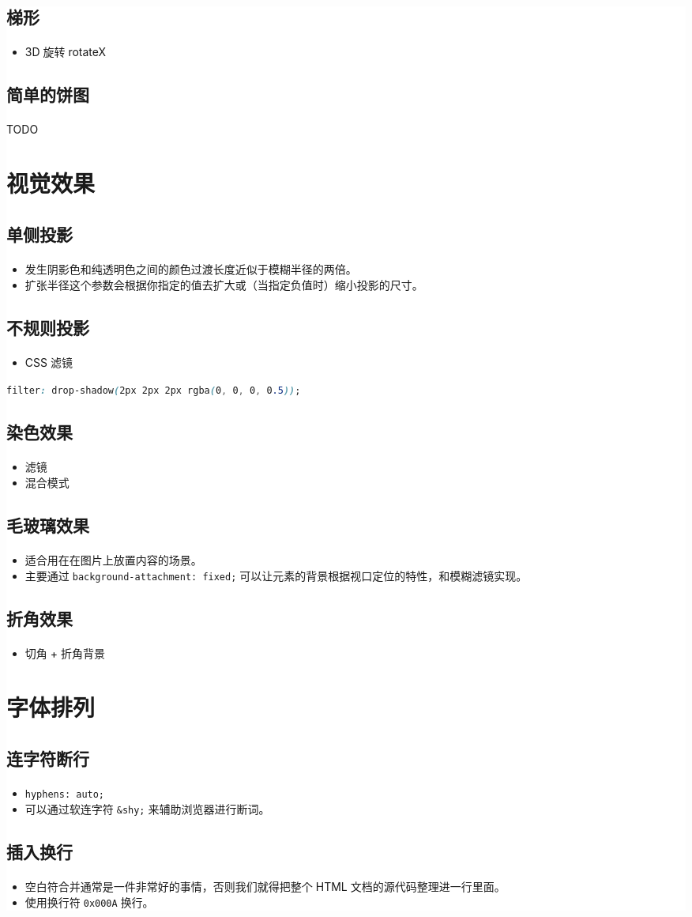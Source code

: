 ## 梯形

- 3D 旋转 rotateX

## 简单的饼图

TODO

# 视觉效果

## 单侧投影

- 发生阴影色和纯透明色之间的颜色过渡长度近似于模糊半径的两倍。
- 扩张半径这个参数会根据你指定的值去扩大或（当指定负值时）缩小投影的尺寸。

## 不规则投影

- CSS 滤镜

```css
filter: drop-shadow(2px 2px 2px rgba(0, 0, 0, 0.5));
```

## 染色效果

- 滤镜
- 混合模式

## 毛玻璃效果

- 适合用在在图片上放置内容的场景。
- 主要通过 `background-attachment: fixed;` 可以让元素的背景根据视口定位的特性，和模糊滤镜实现。

## 折角效果

- 切角 + 折角背景

# 字体排列

## 连字符断行

- `hyphens: auto;`
- 可以通过软连字符 `&shy;` 来辅助浏览器进行断词。

## 插入换行

- 空白符合并通常是一件非常好的事情，否则我们就得把整个 HTML 文档的源代码整理进一行里面。
- 使用换行符 `0x000A` 换行。
